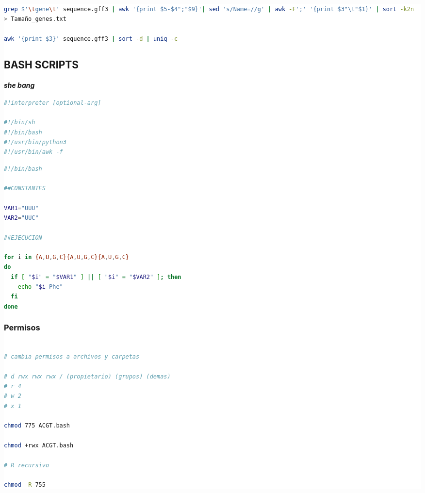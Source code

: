 ``` bash
grep $'\tgene\t' sequence.gff3 | awk '{print $5-$4";"$9}'| sed 's/Name=//g' | awk -F';' '{print $3"\t"$1}' | sort -k2n  > Tamaño_genes.txt

awk '{print $3}' sequence.gff3 | sort -d | uniq -c
```

## BASH SCRIPTS

***she bang***

```bash
#!interpreter [optional-arg]

#!/bin/sh
#!/bin/bash
#!/usr/bin/python3
#!/usr/bin/awk -f
```

```bash
#!/bin/bash

##CONSTANTES

VAR1="UUU"
VAR2="UUC"

##EJECUCION

for i in {A,U,G,C}{A,U,G,C}{A,U,G,C}
do
  if [ "$i" = "$VAR1" ] || [ "$i" = "$VAR2" ]; then
    echo "$i Phe"
  fi
done

```
### Permisos

``` bash 

# cambia permisos a archivos y carpetas

# d rwx rwx rwx / (propietario) (grupos) (demas)
# r 4
# w 2		
# x 1 

chmod 775 ACGT.bash

chmod +rwx ACGT.bash

# R recursivo 

chmod -R 755 

``` 
